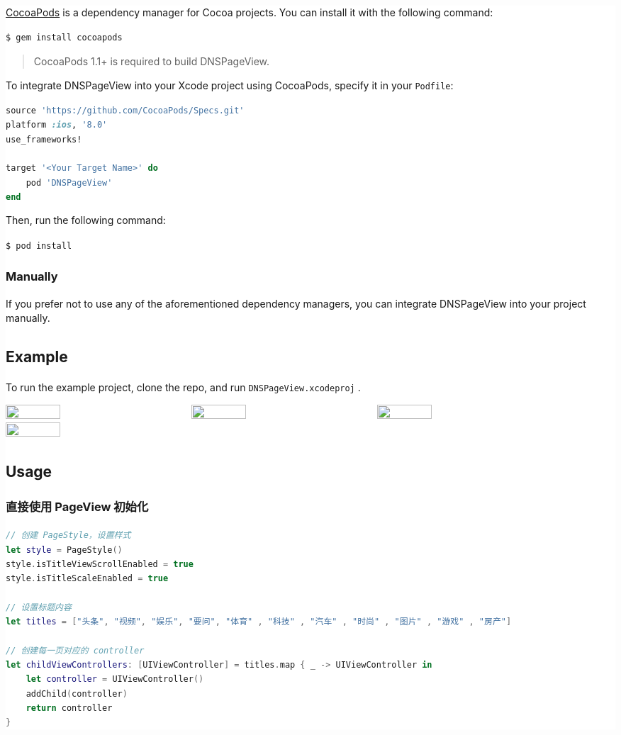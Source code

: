 [CocoaPods](http://cocoapods.org) is a dependency manager for Cocoa projects. You can install it with the following command:

```bash
$ gem install cocoapods
```

> CocoaPods 1.1+ is required to build DNSPageView.

To integrate DNSPageView into your Xcode project using CocoaPods, specify it in your `Podfile`:

```ruby
source 'https://github.com/CocoaPods/Specs.git'
platform :ios, '8.0'
use_frameworks!

target '<Your Target Name>' do
    pod 'DNSPageView'
end
```

Then, run the following command:

```bash
$ pod install
```


### Manually

If you prefer not to use any of the aforementioned dependency managers, you can integrate DNSPageView into your project manually.



## Example

To run the example project, clone the repo, and run `DNSPageView.xcodeproj` .

<img src="https://github.com/Danie1s/DNSPageView/blob/master/Images/1.gif" width="30%" height="30%">

<img src="https://github.com/Danie1s/DNSPageView/blob/master/Images/2.gif" width="30%" height="30%">

<img src="https://github.com/Danie1s/DNSPageView/blob/master/Images/3.gif" width="30%" height="30%">

<img src="https://github.com/Danie1s/DNSPageView/blob/master/Images/4.gif" width="30%" height="30%">





## Usage

### 直接使用 PageView 初始化

```swift
// 创建 PageStyle，设置样式
let style = PageStyle()
style.isTitleViewScrollEnabled = true
style.isTitleScaleEnabled = true

// 设置标题内容
let titles = ["头条", "视频", "娱乐", "要问", "体育" , "科技" , "汽车" , "时尚" , "图片" , "游戏" , "房产"]

// 创建每一页对应的 controller
let childViewControllers: [UIViewController] = titles.map { _ -> UIViewController in
    let controller = UIViewController()
    addChild(controller)
    return controller
}
```